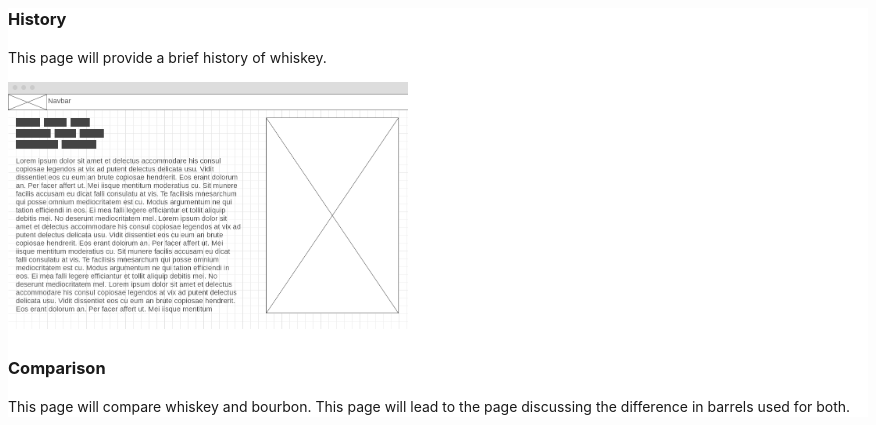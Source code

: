 
### History
This page will provide a brief history of whiskey.

<img src='Wireframes/history.png' width=400>

### Comparison
This page will compare whiskey and bourbon. This page will lead to the page discussing the difference in barrels used for both.
